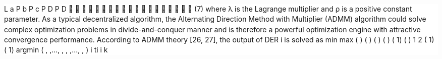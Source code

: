 L
a P
b P
c
P
D
P
D



















(7) 
where λ is the Lagrange multiplier and ρ is a positive constant 
parameter. As a typical decentralized algorithm, the 
Alternating Direction Method with Multiplier (ADMM) 
algorithm could solve complex optimization problems in 
divide-and-conquer manner and is therefore a powerful 
optimization engine with attractive convergence performance. 
According to ADMM theory [26, 27], the output of DER i is 
solved as 
min
max
( )
( )
( )
( )
(
1)
( )
1
2
(
1)
(
1)
argmin
(
,
,...,
,
,
,...,
,
)
i
ti
i
k